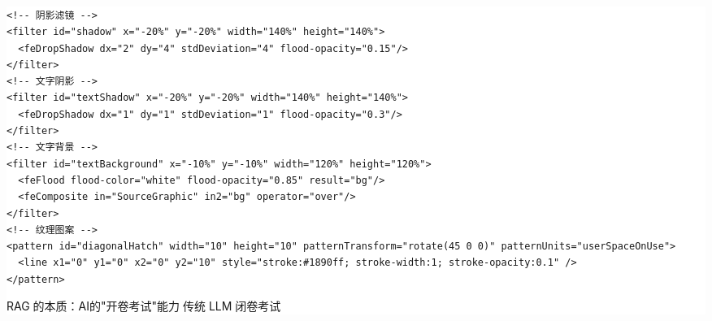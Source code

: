     <!-- 阴影滤镜 -->
    <filter id="shadow" x="-20%" y="-20%" width="140%" height="140%">
      <feDropShadow dx="2" dy="4" stdDeviation="4" flood-opacity="0.15"/>
    </filter>
    <!-- 文字阴影 -->
    <filter id="textShadow" x="-20%" y="-20%" width="140%" height="140%">
      <feDropShadow dx="1" dy="1" stdDeviation="1" flood-opacity="0.3"/>
    </filter>
    <!-- 文字背景 -->
    <filter id="textBackground" x="-10%" y="-10%" width="120%" height="120%">
      <feFlood flood-color="white" flood-opacity="0.85" result="bg"/>
      <feComposite in="SourceGraphic" in2="bg" operator="over"/>
    </filter>
    <!-- 纹理图案 -->
    <pattern id="diagonalHatch" width="10" height="10" patternTransform="rotate(45 0 0)" patternUnits="userSpaceOnUse">
      <line x1="0" y1="0" x2="0" y2="10" style="stroke:#1890ff; stroke-width:1; stroke-opacity:0.1" />
    </pattern>
  </defs>
  
  <rect width="900" height="500" fill="url(#bgGradient)" rx="10"/>
  <rect width="900" height="500" fill="url(#diagonalHatch)" rx="10" opacity="0.5"/>
  
  <path d="M0,60 Q450,0 900,60" fill="none" stroke="#1890ff" stroke-width="1.5" stroke-opacity="0.2" stroke-dasharray="5,5"/>
  <path d="M0,65 Q450,15 900,65" fill="none" stroke="#1890ff" stroke-width="1" stroke-opacity="0.2" stroke-dasharray="5,5"/>
  
  <text x="450" y="70" font-family="Arial, sans-serif" font-size="28" font-weight="bold" text-anchor="middle" fill="#222" filter="url(#textShadow)">
    RAG 的本质：AI的"开卷考试"能力
  </text>
  
  <rect x="100" y="120" width="300" height="280" rx="15" fill="url(#traditionalGradient)" stroke="#666" stroke-width="2" filter="url(#shadow)"/>
  <text x="250" y="105" font-family="Arial, sans-serif" font-size="22" font-weight="bold" text-anchor="middle" fill="#333" filter="url(#textShadow)">
    传统 LLM
  </text>
  
  <rect x="200" y="135" width="100" height="30" rx="15" fill="#f5f5f5" stroke="#666" stroke-width="1.5"/>
  <text x="250" y="155" font-family="Arial, sans-serif" font-size="16" text-anchor="middle" fill="#666">
    闭卷考试
  </text>
  
  <g transform="translate(250, 270)">
    <!-- 输入层 -->
    <circle cx="-70" cy="-35" r="8" fill="url(#nodeGradient)" stroke="#1d39c4" stroke-width="1"/>
    <circle cx="-70" cy="-10" r="8" fill="url(#nodeGradient)" stroke="#1d39c4" stroke-width="1"/>
    <circle cx="-70" cy="15" r="8" fill="url(#nodeGradient)" stroke="#1d39c4" stroke-width="1"/>
    <circle cx="-70" cy="40" r="8" fill="url(#nodeGradient)" stroke="#1d39c4" stroke-width="1"/>
    <!-- 隐藏层1 -->
    <circle cx="-35" cy="-50" r="8" fill="url(#nodeGradient)" stroke="#1d39c4" stroke-width="1"/>
    <circle cx="-35" cy="-20" r="8" fill="url(#nodeGradient)" stroke="#1d39c4" stroke-width="1"/>
    <circle cx="-35" cy="10" r="8" fill="url(#nodeGradient)" stroke="#1d39c4" stroke-width="1"/>
    <circle cx="-35" cy="40" r="8" fill="url(#nodeGradient)" stroke="#1d39c4" stroke-width="1"/>
    <circle cx="-35" cy="70" r="8" fill="url(#nodeGradient)" stroke="#1d39c4" stroke-width="1"/>
    <!-- 隐藏层2 -->
    <circle cx="0" cy="-60" r="8" fill="url(#nodeGradient)" stroke="#1d39c4" stroke-width="1"/>
    <circle cx="0" cy="-30" r="8" fill="url(#nodeGradient)" stroke="#1d39c4" stroke-width="1"/>
    <circle cx="0" cy="0" r="8" fill="url(#nodeGradient)" stroke="#1d39c4" stroke-width="1"/>
    <circle cx="0" cy="30" r="8" fill="url(#nodeGradient)" stroke="#1d39c4" stroke-width="1"/>
    <circle cx="0" cy="60" r="8" fill="url(#nodeGradient)" stroke="#1d39c4" stroke-width="1"/>
    <!-- 隐藏层3 -->